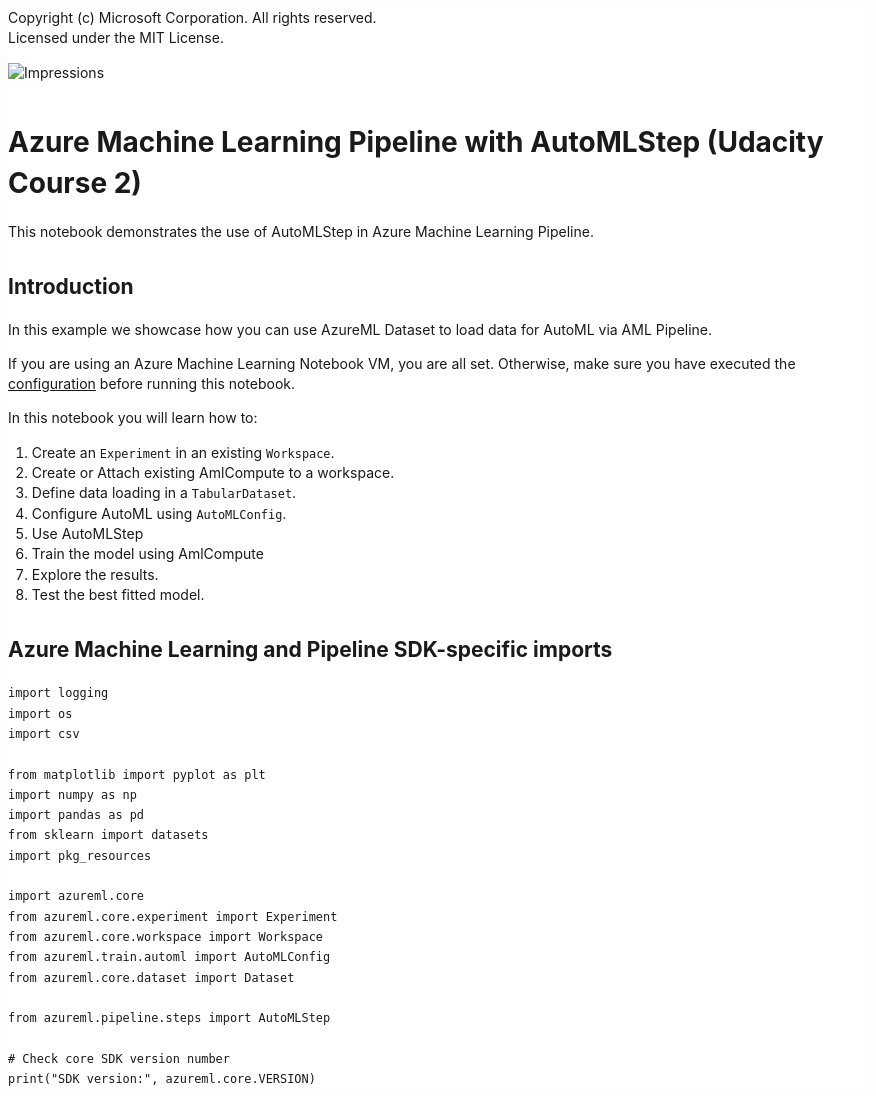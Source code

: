 Copyright (c) Microsoft Corporation. All rights reserved.  
Licensed under the MIT License.

![Impressions](https://PixelServer20190423114238.azurewebsites.net/api/impressions/NotebookVM/how-to-use-azureml/machine-learning-pipelines/intro-to-pipelines/aml-pipelines-with-automated-machine-learning-step.png)

# Azure Machine Learning Pipeline with AutoMLStep (Udacity Course 2)
This notebook demonstrates the use of AutoMLStep in Azure Machine Learning Pipeline.

## Introduction
In this example we showcase how you can use AzureML Dataset to load data for AutoML via AML Pipeline. 

If you are using an Azure Machine Learning Notebook VM, you are all set. Otherwise, make sure you have executed the [configuration](https://aka.ms/pl-config) before running this notebook.

In this notebook you will learn how to:
1. Create an `Experiment` in an existing `Workspace`.
2. Create or Attach existing AmlCompute to a workspace.
3. Define data loading in a `TabularDataset`.
4. Configure AutoML using `AutoMLConfig`.
5. Use AutoMLStep
6. Train the model using AmlCompute
7. Explore the results.
8. Test the best fitted model.

## Azure Machine Learning and Pipeline SDK-specific imports


```
import logging
import os
import csv

from matplotlib import pyplot as plt
import numpy as np
import pandas as pd
from sklearn import datasets
import pkg_resources

import azureml.core
from azureml.core.experiment import Experiment
from azureml.core.workspace import Workspace
from azureml.train.automl import AutoMLConfig
from azureml.core.dataset import Dataset

from azureml.pipeline.steps import AutoMLStep

# Check core SDK version number
print("SDK version:", azureml.core.VERSION)
```

